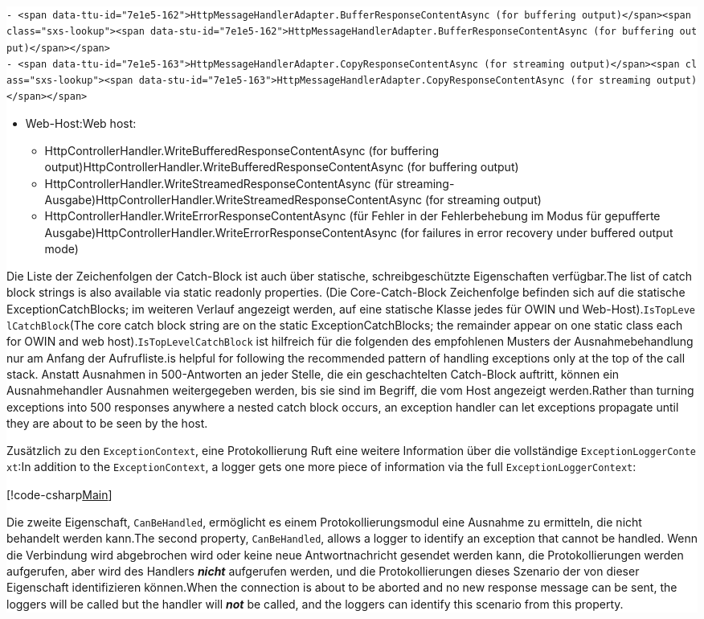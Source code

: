     - <span data-ttu-id="7e1e5-162">HttpMessageHandlerAdapter.BufferResponseContentAsync (for buffering output)</span><span class="sxs-lookup"><span data-stu-id="7e1e5-162">HttpMessageHandlerAdapter.BufferResponseContentAsync (for buffering output)</span></span>
    - <span data-ttu-id="7e1e5-163">HttpMessageHandlerAdapter.CopyResponseContentAsync (for streaming output)</span><span class="sxs-lookup"><span data-stu-id="7e1e5-163">HttpMessageHandlerAdapter.CopyResponseContentAsync (for streaming output)</span></span>
- <span data-ttu-id="7e1e5-164">Web-Host:</span><span class="sxs-lookup"><span data-stu-id="7e1e5-164">Web host:</span></span>

    - <span data-ttu-id="7e1e5-165">HttpControllerHandler.WriteBufferedResponseContentAsync (for buffering output)</span><span class="sxs-lookup"><span data-stu-id="7e1e5-165">HttpControllerHandler.WriteBufferedResponseContentAsync (for buffering output)</span></span>
    - <span data-ttu-id="7e1e5-166">HttpControllerHandler.WriteStreamedResponseContentAsync (für streaming-Ausgabe)</span><span class="sxs-lookup"><span data-stu-id="7e1e5-166">HttpControllerHandler.WriteStreamedResponseContentAsync (for streaming output)</span></span>
    - <span data-ttu-id="7e1e5-167">HttpControllerHandler.WriteErrorResponseContentAsync (für Fehler in der Fehlerbehebung im Modus für gepufferte Ausgabe)</span><span class="sxs-lookup"><span data-stu-id="7e1e5-167">HttpControllerHandler.WriteErrorResponseContentAsync (for failures in error recovery under buffered output mode)</span></span>

<span data-ttu-id="7e1e5-168">Die Liste der Zeichenfolgen der Catch-Block ist auch über statische, schreibgeschützte Eigenschaften verfügbar.</span><span class="sxs-lookup"><span data-stu-id="7e1e5-168">The list of catch block strings is also available via static readonly properties.</span></span> <span data-ttu-id="7e1e5-169">(Die Core-Catch-Block Zeichenfolge befinden sich auf die statische ExceptionCatchBlocks; im weiteren Verlauf angezeigt werden, auf eine statische Klasse jedes für OWIN und Web-Host).`IsTopLevelCatchBlock`</span><span class="sxs-lookup"><span data-stu-id="7e1e5-169">(The core catch block string are on the static ExceptionCatchBlocks; the remainder appear on one static class each for OWIN and web host).`IsTopLevelCatchBlock`</span></span> <span data-ttu-id="7e1e5-170">ist hilfreich für die folgenden des empfohlenen Musters der Ausnahmebehandlung nur am Anfang der Aufrufliste.</span><span class="sxs-lookup"><span data-stu-id="7e1e5-170">is helpful for following the recommended pattern of handling exceptions only at the top of the call stack.</span></span> <span data-ttu-id="7e1e5-171">Anstatt Ausnahmen in 500-Antworten an jeder Stelle, die ein geschachtelten Catch-Block auftritt, können ein Ausnahmehandler Ausnahmen weitergegeben werden, bis sie sind im Begriff, die vom Host angezeigt werden.</span><span class="sxs-lookup"><span data-stu-id="7e1e5-171">Rather than turning exceptions into 500 responses anywhere a nested catch block occurs, an exception handler can let exceptions propagate until they are about to be seen by the host.</span></span>

<span data-ttu-id="7e1e5-172">Zusätzlich zu den `ExceptionContext`, eine Protokollierung Ruft eine weitere Information über die vollständige `ExceptionLoggerContext`:</span><span class="sxs-lookup"><span data-stu-id="7e1e5-172">In addition to the `ExceptionContext`, a logger gets one more piece of information via the full `ExceptionLoggerContext`:</span></span>

[!code-csharp[Main](web-api-global-error-handling/samples/sample4.cs)]

<span data-ttu-id="7e1e5-173">Die zweite Eigenschaft, `CanBeHandled`, ermöglicht es einem Protokollierungsmodul eine Ausnahme zu ermitteln, die nicht behandelt werden kann.</span><span class="sxs-lookup"><span data-stu-id="7e1e5-173">The second property, `CanBeHandled`, allows a logger to identify an exception that cannot be handled.</span></span> <span data-ttu-id="7e1e5-174">Wenn die Verbindung wird abgebrochen wird oder keine neue Antwortnachricht gesendet werden kann, die Protokollierungen werden aufgerufen, aber wird des Handlers ***nicht*** aufgerufen werden, und die Protokollierungen dieses Szenario der von dieser Eigenschaft identifizieren können.</span><span class="sxs-lookup"><span data-stu-id="7e1e5-174">When the connection is about to be aborted and no new response message can be sent, the loggers will be called but the handler will ***not*** be called, and the loggers can identify this scenario from this property.</span></span>
